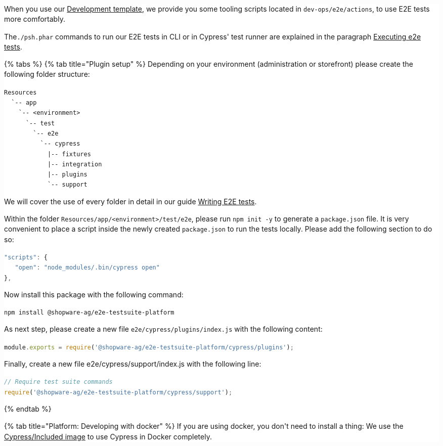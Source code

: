 When you use our [Development template](https://github.com/shopware/development), we provide you some tooling scripts located in `dev-ops/e2e/actions`, to use E2E tests more comfortably.

The`./psh.phar` commands to run our E2E tests in CLI or in Cypress' test runner are explained in the paragraph [Executing e2e tests](end-to-end-testing.md#Executing%20E2E%20tests).

{% tabs %}
{% tab title="Plugin setup" %}
Depending on your environment \(administration or storefront\) please create the following folder structure:

```text
Resources
  `-- app
    `-- <environment>
      `-- test
        `-- e2e
          `-- cypress
            |-- fixtures
            |-- integration
            |-- plugins
            `-- support
```

We will cover the use of every folder in detail in our guide [Writing E2E tests](end-to-end-testing.md#Writing-End-to-End-Tests).

Within the folder `Resources/app/<environment>/test/e2e`, please run `npm init -y` to generate a `package.json` file. It is very convenient to place a script inside the newly created `package.json` to run the tests locally. Please add the following section to do so:

```javascript
"scripts": {
   "open": "node_modules/.bin/cypress open"
},
```

Now install this package with the following command:

```text
npm install @shopware-ag/e2e-testsuite-platform
```

As next step, please create a new file `e2e/cypress/plugins/index.js` with the following content:

```javascript
module.exports = require('@shopware-ag/e2e-testsuite-platform/cypress/plugins');
```

Finally, create a new file e2e/cypress/support/index.js with the following line:

```javascript
// Require test suite commands
require('@shopware-ag/e2e-testsuite-platform/cypress/support');
```
{% endtab %}

{% tab title="Platform: Developing with docker" %}
If you are using docker, you don't need to install a thing: We use the [Cypress/Included image](https://github.com/cypress-io/cypress-docker-images/tree/master/included) to use Cypress in Docker completely.

